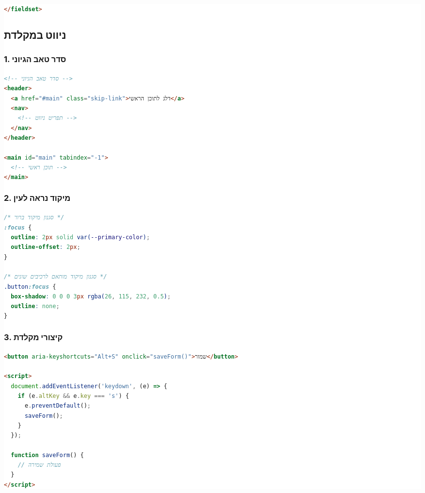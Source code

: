 ```html
</fieldset>
```

## ניווט במקלדת

### 1. סדר טאב הגיוני

```html
<!-- סדר טאב הגיוני -->
<header>
  <a href="#main" class="skip-link">דלג לתוכן הראשי</a>
  <nav>
    <!-- תפריט ניווט -->
  </nav>
</header>

<main id="main" tabindex="-1">
  <!-- תוכן ראשי -->
</main>
```

### 2. מיקוד נראה לעין

```css
/* סגנון מיקוד ברור */
:focus {
  outline: 2px solid var(--primary-color);
  outline-offset: 2px;
}

/* סגנון מיקוד מותאם לרכיבים שונים */
.button:focus {
  box-shadow: 0 0 0 3px rgba(26, 115, 232, 0.5);
  outline: none;
}
```

### 3. קיצורי מקלדת

```html
<button aria-keyshortcuts="Alt+S" onclick="saveForm()">שמור</button>

<script>
  document.addEventListener('keydown', (e) => {
    if (e.altKey && e.key === 's') {
      e.preventDefault();
      saveForm();
    }
  });
  
  function saveForm() {
    // פעולת שמירה
  }
</script>
```
